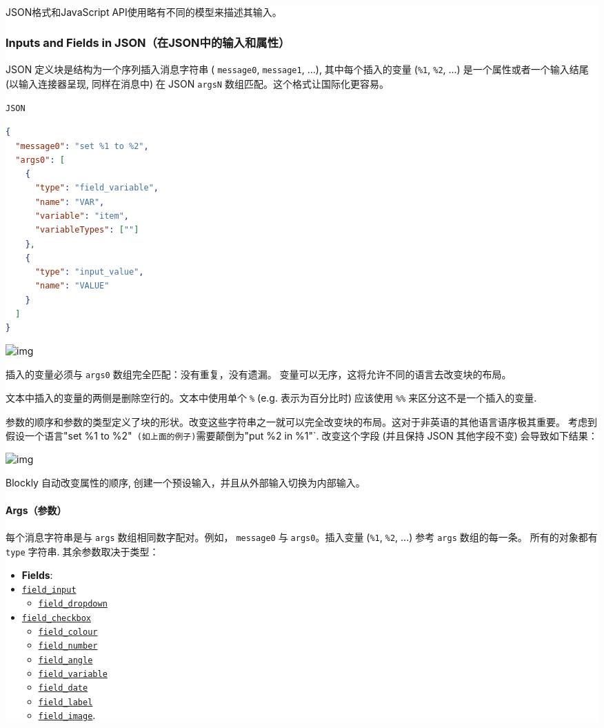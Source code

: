 JSON格式和JavaScript API使用略有不同的模型来描述其输入。

### Inputs and Fields in JSON（在JSON中的输入和属性）

JSON 定义块是结构为一个序列插入消息字符串  ( `message0`, `message1`, ...), 其中每个插入的变量 (`%1`, `%2`, ...) 是一个属性或者一个输入结尾 (以输入连接器呈现, 同样在消息中) 在 JSON `argsN` 数组匹配。这个格式让国际化更容易。

`JSON`

```json
{
  "message0": "set %1 to %2",
  "args0": [
    {
      "type": "field_variable",
      "name": "VAR",
      "variable": "item",
      "variableTypes": [""]
    },
    {
      "type": "input_value",
      "name": "VALUE"
    }
  ]
}
```

![img](https://developers.google.cn/blockly/images/variables-set.png)

插入的变量必须与 `args0` 数组完全匹配：没有重复，没有遗漏。 变量可以无序，这将允许不同的语言去改变块的布局。

文本中插入的变量的两侧是删除空行的。文本中使用单个 `%` (e.g. 表示为百分比时) 应该使用 `%%` 来区分这不是一个插入的变量.

参数的顺序和参数的类型定义了块的形状。改变这些字符串之一就可以完全改变块的布局。这对于非英语的其他语言语序极其重要。 考虑到假设一个语言"set %1 to %2"` (如上面的例子)`需要颠倒为"put %2 in %1"`. 改变这个字段 (并且保持 JSON 其他字段不变) 会导致如下结果：

![img](https://developers.google.cn/blockly/images/variables-put.png)

Blockly 自动改变属性的顺序, 创建一个预设输入，并且从外部输入切换为内部输入。

#### Args（参数）

每个消息字符串是与 `args` 数组相同数字配对。例如， `message0` 与 `args0`。插入变量 (`%1`, `%2`, ...) 参考 `args` 数组的每一条。 所有的对象都有 `type` 字符串. 其余参数取决于类型：

- **Fields**:
- [`field_input`](https://developers.google.cn/blockly/guides/create-custom-blocks/define-blocks#text_field)
  - [`field_dropdown`](https://developers.google.cn/blockly/guides/create-custom-blocks/define-blocks#drop-down_field)
- [`field_checkbox`](https://developers.google.cn/blockly/guides/create-custom-blocks/define-blocks#checkbox_field)
  - [`field_colour`](https://developers.google.cn/blockly/guides/create-custom-blocks/define-blocks#colour_picker_field)
  - [`field_number`](https://developers.google.cn/blockly/guides/create-custom-blocks/define-blocks#number_field)
  - [`field_angle`](https://developers.google.cn/blockly/guides/create-custom-blocks/define-blocks#angle_field)
  - [`field_variable`](https://developers.google.cn/blockly/guides/create-custom-blocks/define-blocks#variable_field)
  - [`field_date`](https://developers.google.cn/blockly/guides/create-custom-blocks/define-blocks#date_field)
  - [`field_label`](https://developers.google.cn/blockly/guides/create-custom-blocks/define-blocks#label)
  - [`field_image`](https://developers.google.cn/blockly/guides/create-custom-blocks/define-blocks#image).
  